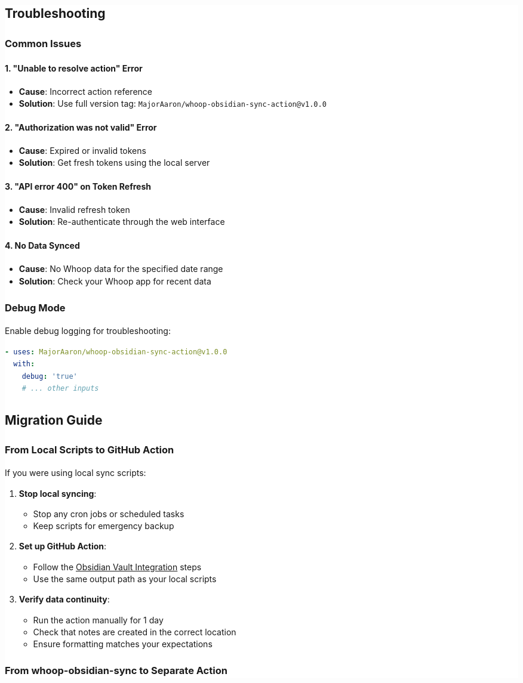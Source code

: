 ## Troubleshooting

### Common Issues

#### 1. "Unable to resolve action" Error
- **Cause**: Incorrect action reference
- **Solution**: Use full version tag: `MajorAaron/whoop-obsidian-sync-action@v1.0.0`

#### 2. "Authorization was not valid" Error
- **Cause**: Expired or invalid tokens
- **Solution**: Get fresh tokens using the local server

#### 3. "API error 400" on Token Refresh
- **Cause**: Invalid refresh token
- **Solution**: Re-authenticate through the web interface

#### 4. No Data Synced
- **Cause**: No Whoop data for the specified date range
- **Solution**: Check your Whoop app for recent data

### Debug Mode

Enable debug logging for troubleshooting:

```yaml
- uses: MajorAaron/whoop-obsidian-sync-action@v1.0.0
  with:
    debug: 'true'
    # ... other inputs
```

## Migration Guide

### From Local Scripts to GitHub Action

If you were using local sync scripts:

1. **Stop local syncing**:
   - Stop any cron jobs or scheduled tasks
   - Keep scripts for emergency backup

2. **Set up GitHub Action**:
   - Follow the [Obsidian Vault Integration](#obsidian-vault-integration) steps
   - Use the same output path as your local scripts

3. **Verify data continuity**:
   - Run the action manually for 1 day
   - Check that notes are created in the correct location
   - Ensure formatting matches your expectations

### From whoop-obsidian-sync to Separate Action
